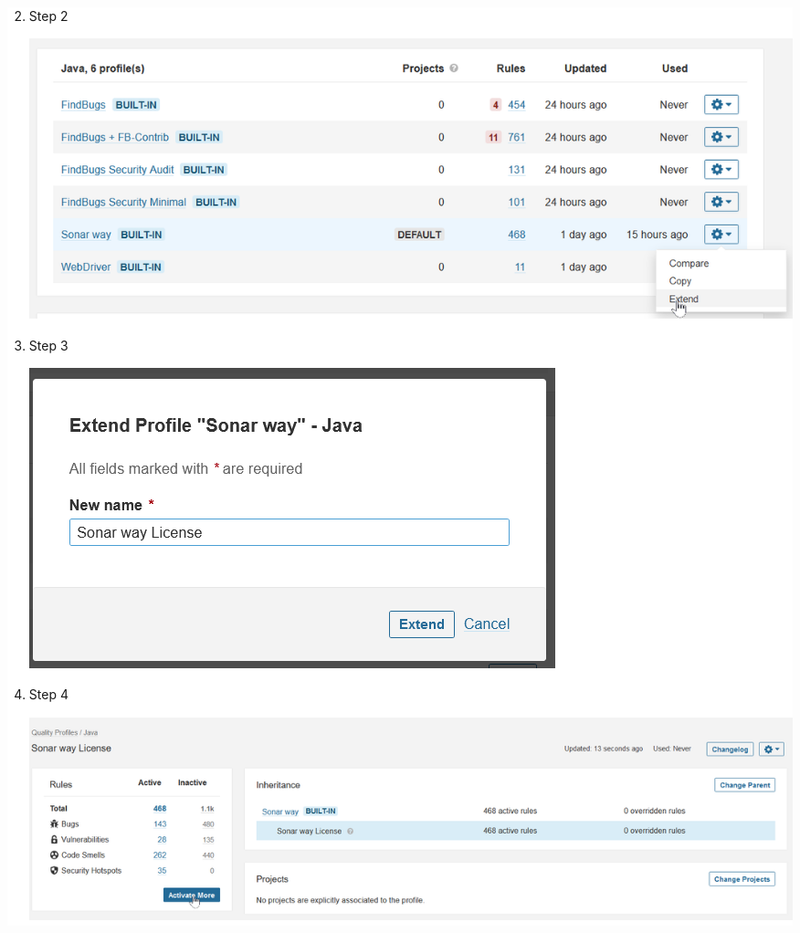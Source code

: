 2. Step 2

   ![activate 2](docs/profile/activate_profile2.png)

3. Step 3

   ![activate 3](docs/profile/activate_profile3.png)

4. Step 4

   ![activate 4](docs/profile/activate_profile4.png)
